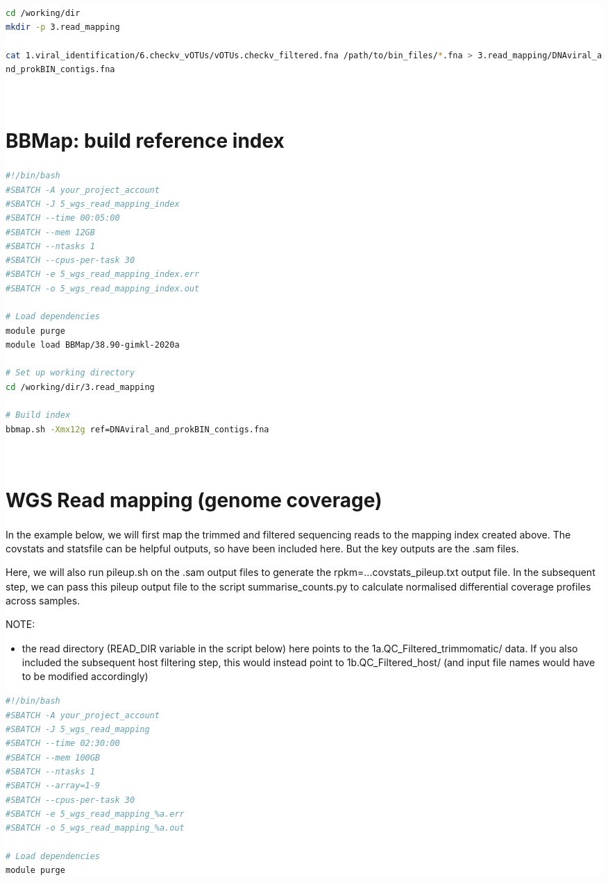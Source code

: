 ```bash
cd /working/dir
mkdir -p 3.read_mapping

cat 1.viral_identification/6.checkv_vOTUs/vOTUs.checkv_filtered.fna /path/to/bin_files/*.fna > 3.read_mapping/DNAviral_and_prokBIN_contigs.fna
```

<br>

# BBMap: build reference index

```bash
#!/bin/bash
#SBATCH -A your_project_account
#SBATCH -J 5_wgs_read_mapping_index
#SBATCH --time 00:05:00
#SBATCH --mem 12GB
#SBATCH --ntasks 1
#SBATCH --cpus-per-task 30
#SBATCH -e 5_wgs_read_mapping_index.err
#SBATCH -o 5_wgs_read_mapping_index.out

# Load dependencies
module purge
module load BBMap/38.90-gimkl-2020a

# Set up working directory
cd /working/dir/3.read_mapping

# Build index 
bbmap.sh -Xmx12g ref=DNAviral_and_prokBIN_contigs.fna
```

<br>

# WGS Read mapping (genome coverage)

In the example below, we will first map the trimmed and filtered sequencing reads to the mapping index created above. The covstats and statsfile can be helpful outputs, so have been included here. But the key outputs are the .sam files.

Here, we will also run pileup.sh on the .sam output files to generate the rpkm=...covstats_pileup.txt output file. In the subsequent step, we can pass this pileup output file to the script summarise_counts.py to calculate normalised differential coverage profiles across samples.

NOTE:

- the read directory (READ_DIR variable in the script below) here points to the 1a.QC_Filtered_trimmomatic/ data. If you also included the subsequent host filtering step, this would instead point to 1b.QC_Filtered_host/ (and input file names would have to be modified accordingly)

```bash
#!/bin/bash
#SBATCH -A your_project_account
#SBATCH -J 5_wgs_read_mapping
#SBATCH --time 02:30:00
#SBATCH --mem 100GB
#SBATCH --ntasks 1
#SBATCH --array=1-9
#SBATCH --cpus-per-task 30
#SBATCH -e 5_wgs_read_mapping_%a.err
#SBATCH -o 5_wgs_read_mapping_%a.out

# Load dependencies
module purge
```